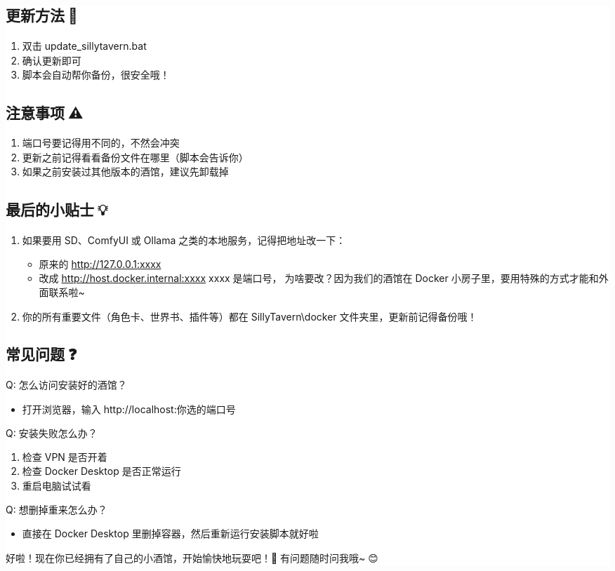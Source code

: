 ## 更新方法 🔄
1. 双击 update_sillytavern.bat
2. 确认更新即可
3. 脚本会自动帮你备份，很安全哦！

## 注意事项 ⚠️
1. 端口号要记得用不同的，不然会冲突
2. 更新之前记得看看备份文件在哪里（脚本会告诉你）
3. 如果之前安装过其他版本的酒馆，建议先卸载掉

## 最后的小贴士 💡
1. 如果要用 SD、ComfyUI 或 Ollama 之类的本地服务，记得把地址改一下：
	- 原来的 http://127.0.0.1:xxxx
	- 改成 http://host.docker.internal:xxxx xxxx 是端口号， 为啥要改？因为我们的酒馆在 Docker 小房子里，要用特殊的方式才能和外面联系啦~

2. 你的所有重要文件（角色卡、世界书、插件等）都在 SillyTavern\docker 文件夹里，更新前记得备份哦！

## 常见问题 ❓
Q: 怎么访问安装好的酒馆？
- 打开浏览器，输入 http://localhost:你选的端口号

Q: 安装失败怎么办？
1. 检查 VPN 是否开着
2. 检查 Docker Desktop 是否正常运行
3. 重启电脑试试看

Q: 想删掉重来怎么办？
- 直接在 Docker Desktop 里删掉容器，然后重新运行安装脚本就好啦

好啦！现在你已经拥有了自己的小酒馆，开始愉快地玩耍吧！🎊 有问题随时问我哦~ 😊
